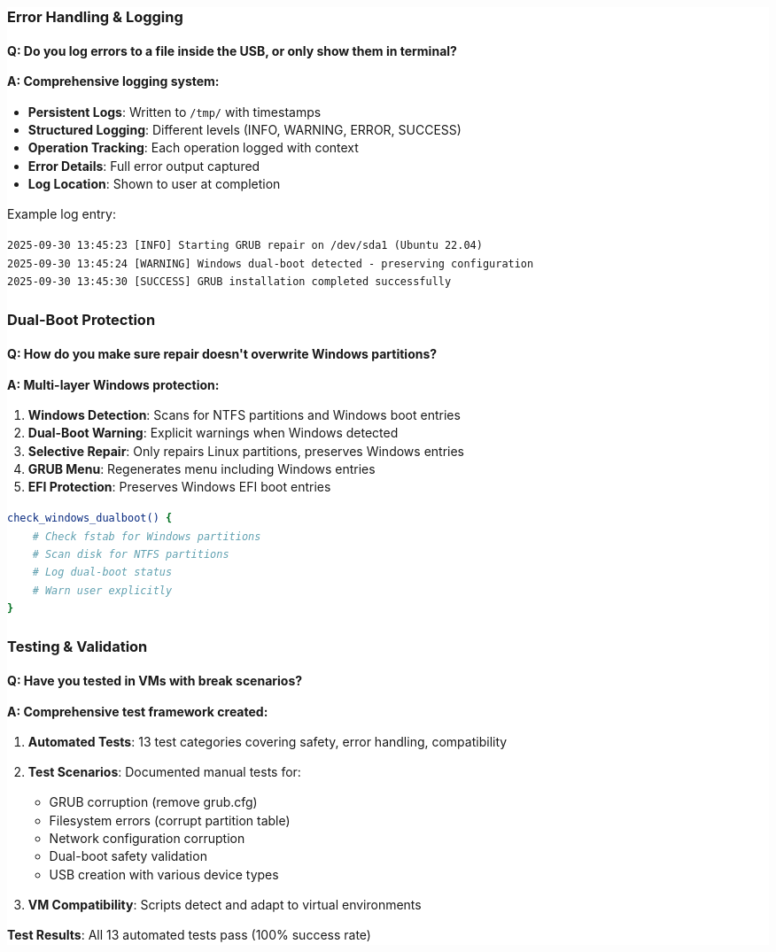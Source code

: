 ### **Error Handling & Logging**

**Q: Do you log errors to a file inside the USB, or only show them in terminal?**

**A: Comprehensive logging system:**

- **Persistent Logs**: Written to `/tmp/` with timestamps
- **Structured Logging**: Different levels (INFO, WARNING, ERROR, SUCCESS)
- **Operation Tracking**: Each operation logged with context
- **Error Details**: Full error output captured
- **Log Location**: Shown to user at completion

Example log entry:
```
2025-09-30 13:45:23 [INFO] Starting GRUB repair on /dev/sda1 (Ubuntu 22.04)
2025-09-30 13:45:24 [WARNING] Windows dual-boot detected - preserving configuration
2025-09-30 13:45:30 [SUCCESS] GRUB installation completed successfully
```

### **Dual-Boot Protection**

**Q: How do you make sure repair doesn't overwrite Windows partitions?**

**A: Multi-layer Windows protection:**

1. **Windows Detection**: Scans for NTFS partitions and Windows boot entries
2. **Dual-Boot Warning**: Explicit warnings when Windows detected
3. **Selective Repair**: Only repairs Linux partitions, preserves Windows entries
4. **GRUB Menu**: Regenerates menu including Windows entries
5. **EFI Protection**: Preserves Windows EFI boot entries

```bash
check_windows_dualboot() {
    # Check fstab for Windows partitions
    # Scan disk for NTFS partitions  
    # Log dual-boot status
    # Warn user explicitly
}
```

### **Testing & Validation**

**Q: Have you tested in VMs with break scenarios?**

**A: Comprehensive test framework created:**

1. **Automated Tests**: 13 test categories covering safety, error handling, compatibility
2. **Test Scenarios**: Documented manual tests for:
   - GRUB corruption (remove grub.cfg)
   - Filesystem errors (corrupt partition table)
   - Network configuration corruption
   - Dual-boot safety validation
   - USB creation with various device types

3. **VM Compatibility**: Scripts detect and adapt to virtual environments

**Test Results**: All 13 automated tests pass (100% success rate)
